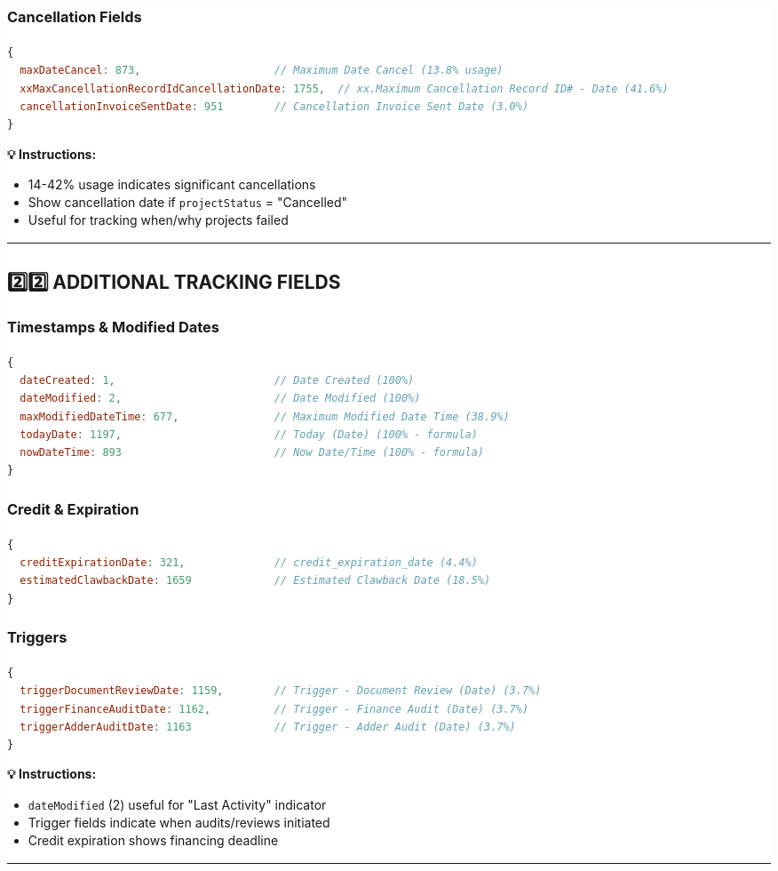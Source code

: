 ### Cancellation Fields
```javascript
{
  maxDateCancel: 873,                     // Maximum Date Cancel (13.8% usage)
  xxMaxCancellationRecordIdCancellationDate: 1755,  // xx.Maximum Cancellation Record ID# - Date (41.6%)
  cancellationInvoiceSentDate: 951        // Cancellation Invoice Sent Date (3.0%)
}
```

**💡 Instructions:**
- 14-42% usage indicates significant cancellations
- Show cancellation date if `projectStatus` = "Cancelled"
- Useful for tracking when/why projects failed

---

## 2️⃣2️⃣ ADDITIONAL TRACKING FIELDS

### Timestamps & Modified Dates
```javascript
{
  dateCreated: 1,                         // Date Created (100%)
  dateModified: 2,                        // Date Modified (100%)
  maxModifiedDateTime: 677,               // Maximum Modified Date Time (38.9%)
  todayDate: 1197,                        // Today (Date) (100% - formula)
  nowDateTime: 893                        // Now Date/Time (100% - formula)
}
```

### Credit & Expiration
```javascript
{
  creditExpirationDate: 321,              // credit_expiration_date (4.4%)
  estimatedClawbackDate: 1659             // Estimated Clawback Date (18.5%)
}
```

### Triggers
```javascript
{
  triggerDocumentReviewDate: 1159,        // Trigger - Document Review (Date) (3.7%)
  triggerFinanceAuditDate: 1162,          // Trigger - Finance Audit (Date) (3.7%)
  triggerAdderAuditDate: 1163             // Trigger - Adder Audit (Date) (3.7%)
}
```

**💡 Instructions:**
- `dateModified` (2) useful for "Last Activity" indicator
- Trigger fields indicate when audits/reviews initiated
- Credit expiration shows financing deadline

---